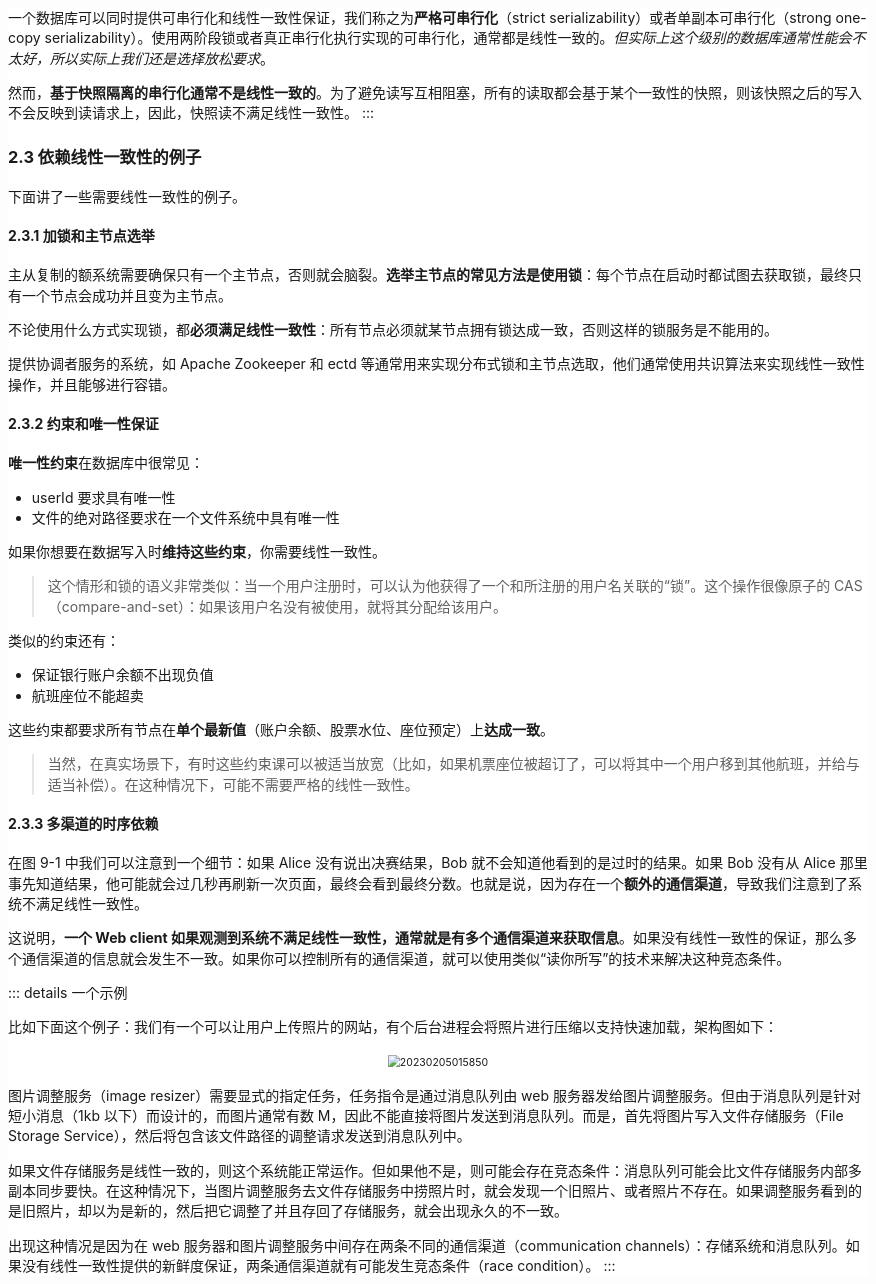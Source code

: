 一个数据库可以同时提供可串行化和线性一致性保证，我们称之为**严格可串行化**（strict serializability）或者单副本可串行化（strong one-copy serializability）。使用两阶段锁或者真正串行化执行实现的可串行化，通常都是线性一致的。*但实际上这个级别的数据库通常性能会不太好，所以实际上我们还是选择放松要求*。

然而，**基于快照隔离的串行化通常不是线性一致的**。为了避免读写互相阻塞，所有的读取都会基于某个一致性的快照，则该快照之后的写入不会反映到读请求上，因此，快照读不满足线性一致性。
:::

### 2.3 依赖线性一致性的例子

下面讲了一些需要线性一致性的例子。

#### 2.3.1 加锁和主节点选举

主从复制的额系统需要确保只有一个主节点，否则就会脑裂。**选举主节点的常见方法是使用锁**：每个节点在启动时都试图去获取锁，最终只有一个节点会成功并且变为主节点。

不论使用什么方式实现锁，都**必须满足线性一致性**：所有节点必须就某节点拥有锁达成一致，否则这样的锁服务是不能用的。

提供协调者服务的系统，如 Apache Zookeeper 和 ectd 等通常用来实现分布式锁和主节点选取，他们通常使用共识算法来实现线性一致性操作，并且能够进行容错。

#### 2.3.2 约束和唯一性保证

**唯一性约束**在数据库中很常见：

+ userId 要求具有唯一性
+ 文件的绝对路径要求在一个文件系统中具有唯一性

如果你想要在数据写入时**维持这些约束**，你需要线性一致性。

> 这个情形和锁的语义非常类似：当一个用户注册时，可以认为他获得了一个和所注册的用户名关联的“锁”。这个操作很像原子的 CAS（compare-and-set）：如果该用户名没有被使用，就将其分配给该用户。

类似的约束还有：

+ 保证银行账户余额不出现负值
+ 航班座位不能超卖

这些约束都要求所有节点在**单个最新值**（账户余额、股票水位、座位预定）上**达成一致**。

> 当然，在真实场景下，有时这些约束课可以被适当放宽（比如，如果机票座位被超订了，可以将其中一个用户移到其他航班，并给与适当补偿）。在这种情况下，可能不需要严格的线性一致性。

#### 2.3.3 多渠道的时序依赖

在图 9-1 中我们可以注意到一个细节：如果 Alice 没有说出决赛结果，Bob 就不会知道他看到的是过时的结果。如果 Bob 没有从 Alice 那里事先知道结果，他可能就会过几秒再刷新一次页面，最终会看到最终分数。也就是说，因为存在一个**额外的通信渠道**，导致我们注意到了系统不满足线性一致性。

这说明，**一个 Web client 如果观测到系统不满足线性一致性，通常就是有多个通信渠道来获取信息**。如果没有线性一致性的保证，那么多个通信渠道的信息就会发生不一致。如果你可以控制所有的通信渠道，就可以使用类似“读你所写”的技术来解决这种竞态条件。

::: details 一个示例

比如下面这个例子：我们有一个可以让用户上传照片的网站，有个后台进程会将照片进行压缩以支持快速加载，架构图如下：

<center><img src="https://notebook-img-1304596351.cos.ap-beijing.myqcloud.com/img/20230205015850.png" alt="20230205015850" style="zoom:75%;" /></center>

图片调整服务（image resizer）需要显式的指定任务，任务指令是通过消息队列由 web 服务器发给图片调整服务。但由于消息队列是针对短小消息（1kb 以下）而设计的，而图片通常有数 M，因此不能直接将图片发送到消息队列。而是，首先将图片写入文件存储服务（File Storage Service），然后将包含该文件路径的调整请求发送到消息队列中。

如果文件存储服务是线性一致的，则这个系统能正常运作。但如果他不是，则可能会存在竞态条件：消息队列可能会比文件存储服务内部多副本同步要快。在这种情况下，当图片调整服务去文件存储服务中捞照片时，就会发现一个旧照片、或者照片不存在。如果调整服务看到的是旧照片，却以为是新的，然后把它调整了并且存回了存储服务，就会出现永久的不一致。

出现这种情况是因为在 web 服务器和图片调整服务中间存在两条不同的通信渠道（communication channels）：存储系统和消息队列。如果没有线性一致性提供的新鲜度保证，两条通信渠道就有可能发生竞态条件（race condition）。
:::

